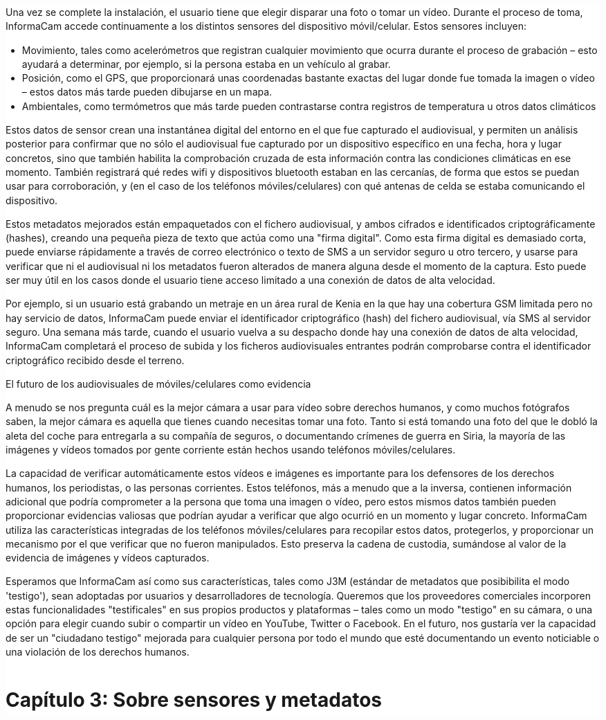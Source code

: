 Una vez se complete la instalación, el usuario tiene que elegir disparar una foto o tomar un vídeo. Durante el proceso de toma, InformaCam accede continuamente a los distintos sensores del dispositivo móvil/celular. Estos sensores incluyen:

* Movimiento, tales como acelerómetros que registran cualquier movimiento que ocurra durante el proceso de grabación – esto ayudará a determinar, por ejemplo, si la persona estaba en un vehículo al grabar.
* Posición, como el GPS, que proporcionará unas coordenadas bastante exactas del lugar donde fue tomada la imagen o vídeo – estos datos más tarde pueden dibujarse en un mapa.
* Ambientales, como termómetros que más tarde pueden contrastarse contra registros de temperatura u otros datos climáticos

Estos datos de sensor crean una instantánea digital del entorno en el que fue capturado el audiovisual, y permiten un análisis posterior para confirmar que no sólo el audiovisual fue capturado por un dispositivo específico en una fecha, hora y lugar concretos, sino que también habilita la comprobación cruzada de esta información contra las condiciones climáticas en ese momento. También registrará qué redes wifi y dispositivos bluetooth estaban en las cercanías, de forma que estos se puedan usar para corroboración, y (en el caso de los teléfonos móviles/celulares) con qué antenas de celda se estaba comunicando el dispositivo.

Estos metadatos mejorados están empaquetados con el fichero audiovisual, y ambos cifrados e identificados criptográficamente (hashes), creando una pequeña pieza de texto que actúa como una "firma digital". Como esta firma digital es demasiado corta, puede enviarse rápidamente a través de correo electrónico o texto de SMS a un servidor seguro u otro tercero, y usarse para verificar que ni el audiovisual ni los metadatos fueron alterados de manera alguna desde el momento de la captura. Esto puede ser muy útil en los casos donde el usuario tiene acceso limitado a una conexión de datos de alta velocidad.

Por ejemplo, si un usuario está grabando un metraje en un área rural de Kenia en la que hay una cobertura GSM limitada pero no hay servicio de datos, InformaCam puede enviar el identificador criptográfico (hash) del fichero audiovisual, vía SMS al servidor seguro. Una semana más tarde, cuando el usuario vuelva a su despacho donde hay una conexión de datos de alta velocidad, InformaCam completará el proceso de subida y los ficheros audiovisuales entrantes podrán comprobarse contra el identificador criptográfico recibido desde el terreno.

El futuro de los audiovisuales de móviles/celulares como evidencia

A menudo se nos pregunta cuál es la mejor cámara a usar para vídeo sobre derechos humanos, y como muchos fotógrafos saben, la mejor cámara es aquella que tienes cuando necesitas tomar una foto. Tanto si está tomando una foto del que le dobló la aleta del coche para entregarla a su compañía de seguros, o documentando crímenes de guerra en Siria, la mayoría de las imágenes y vídeos tomados por gente corriente están hechos usando teléfonos móviles/celulares.

La capacidad de verificar automáticamente estos vídeos e imágenes es importante para los defensores de los derechos humanos, los periodistas, o las personas corrientes. Estos teléfonos, más a menudo que a la inversa, contienen información adicional que podría comprometer a la persona que toma una imagen o vídeo, pero estos mismos datos también pueden proporcionar evidencias valiosas que podrían ayudar a verificar que algo ocurrió en un momento y lugar concreto. InformaCam utiliza las características integradas de los teléfonos móviles/celulares para recopilar estos datos, protegerlos, y proporcionar un mecanismo por el que verificar que no fueron manipulados. Esto preserva la cadena de custodia, sumándose al valor de la evidencia de imágenes y vídeos capturados.

Esperamos que InformaCam así como sus características, tales como J3M (estándar de metadatos que posibibilita el modo 'testigo'), sean adoptadas por usuarios y desarrolladores de tecnología. Queremos que los proveedores comerciales incorporen estas funcionalidades "testificales" en sus propios productos y plataformas – tales como un modo "testigo" en su cámara, o una opción para elegir cuando subir o compartir un vídeo en YouTube, Twitter o Facebook. En el futuro, nos gustaría ver la capacidad de ser un "ciudadano testigo" mejorada para cualquier persona por todo el mundo que esté documentando un evento noticiable o una violación de los derechos humanos.
# Capítulo 3: Sobre sensores y metadatos
